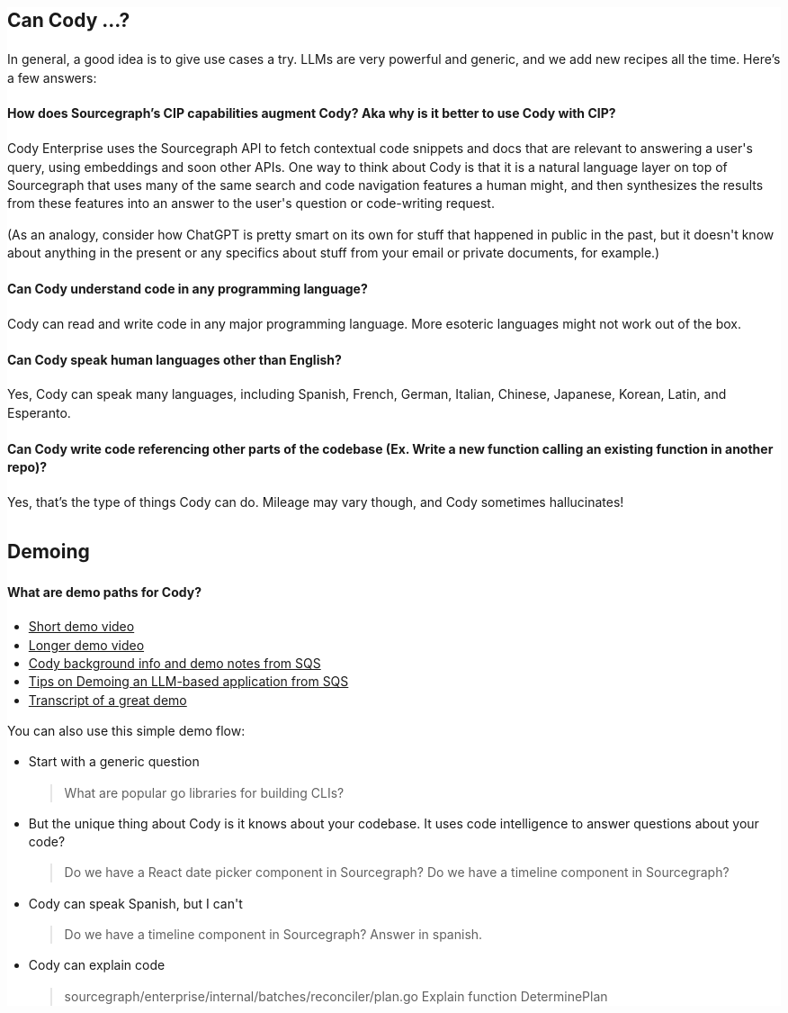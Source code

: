 ## Can Cody …?

In general, a good idea is to give use cases a try. LLMs are very powerful and generic, and we add new recipes all the time. Here’s a few answers:

#### How does Sourcegraph’s CIP capabilities augment Cody? Aka why is it better to use Cody with CIP?

Cody Enterprise uses the Sourcegraph API to fetch contextual code snippets and docs that are relevant to answering a user's query, using embeddings and soon other APIs. One way to think about Cody is that it is a natural language layer on top of Sourcegraph that uses many of the same search and code navigation features a human might, and then synthesizes the results from these features into an answer to the user's question or code-writing request.

(As an analogy, consider how ChatGPT is pretty smart on its own for stuff that happened in public in the past, but it doesn't know about anything in the present or any specifics about stuff from your email or private documents, for example.)

#### Can Cody understand code in any programming language?

Cody can read and write code in any major programming language. More esoteric languages might not work out of the box.

#### Can Cody speak human languages other than English?

Yes, Cody can speak many languages, including Spanish, French, German, Italian, Chinese, Japanese, Korean, Latin, and Esperanto.

#### Can Cody write code referencing other parts of the codebase (Ex. Write a new function calling an existing function in another repo)?

Yes, that’s the type of things Cody can do. Mileage may vary though, and Cody sometimes hallucinates!

## Demoing

#### What are demo paths for Cody?

- [Short demo video](https://sourcegraph.slack.com/archives/C04MSD3DP5L/p1677050171642469)
- [Longer demo video](https://drive.google.com/drive/u/0/folders/1C1Tb4I2Jdgfp0ECl_4aBeM7SiOEENSfM)
- [Cody background info and demo notes from SQS](https://docs.google.com/document/d/1M7F9n4uNjlQOuUley6EubRjOw9D3meKwgFfvd7yHkMA/edit#)
- [Tips on Demoing an LLM-based application from SQS](https://slack.org/llm-demo-tips)
- [Transcript of a great demo](https://docs.google.com/document/d/1c5VG1gCbAE8Vtf3ey7CFL5S1RQgX8l2soPyfkjLS9GM)

You can also use this simple demo flow:

- Start with a generic question
  > What are popular go libraries for building CLIs?
- But the unique thing about Cody is it knows about your codebase. It uses code intelligence to answer questions about your code?
  > Do we have a React date picker component in Sourcegraph?
  > Do we have a timeline component in Sourcegraph?
- Cody can speak Spanish, but I can't
  > Do we have a timeline component in Sourcegraph? Answer in spanish.
- Cody can explain code
  > sourcegraph/enterprise/internal/batches/reconciler/plan.go
  > Explain function DeterminePlan
